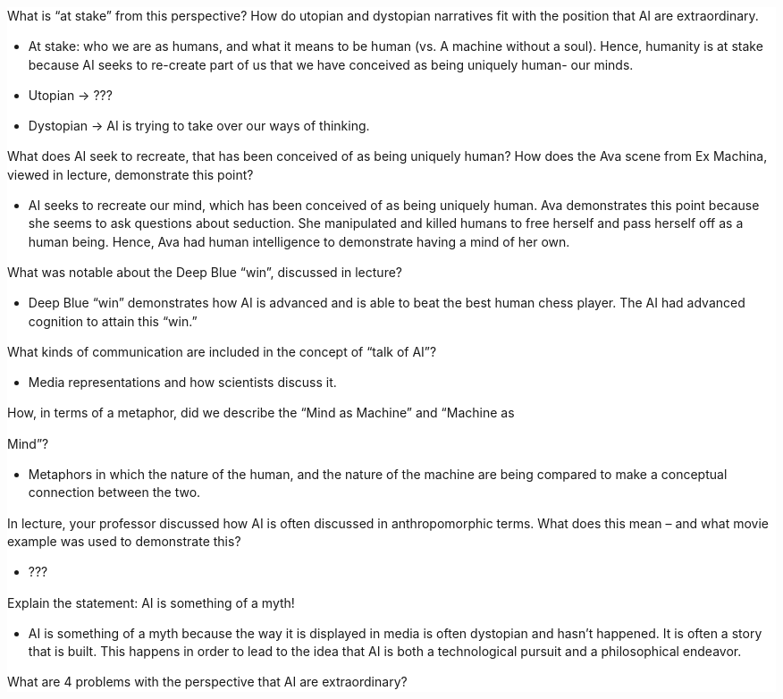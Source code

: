 What is “at stake” from this perspective? How do utopian and dystopian narratives fit with the position that AI are extraordinary.

- At stake: who we are as humans, and what it means to be human (vs. A machine without a soul). Hence, humanity is at stake because AI seeks to re-create part of us that we have conceived as being uniquely human- our minds.
    
- Utopian → ???
    
- Dystopian → AI is trying to take over our ways of thinking.
    

  

What does AI seek to recreate, that has been conceived of as being uniquely human? How does the Ava scene from Ex Machina, viewed in lecture, demonstrate this point?

- AI seeks to recreate our mind, which has been conceived of as being uniquely human. Ava demonstrates this point because she seems to ask questions about seduction. She manipulated and killed humans to free herself and pass herself off as a human being. Hence, Ava had human intelligence to demonstrate having a mind of her own.
    

  

What was notable about the Deep Blue “win”, discussed in lecture?

- Deep Blue “win” demonstrates how AI is advanced and is able to beat the best human chess player. The AI had advanced cognition to attain this “win.”
    

  

What kinds of communication are included in the concept of “talk of AI”?

- Media representations and how scientists discuss it.
    

  

How, in terms of a metaphor, did we describe the “Mind as Machine” and “Machine as

Mind”?

- Metaphors in which the nature of the human, and the nature of the machine are being compared to make a conceptual connection between the two.
    

  

In lecture, your professor discussed how AI is often discussed in anthropomorphic terms. What does this mean – and what movie example was used to demonstrate this?

- ???
    

  

Explain the statement: AI is something of a myth!

- AI is something of a myth because the way it is displayed in media is often dystopian and hasn’t happened. It is often a story that is built. This happens in order to lead to the idea that AI is both a technological pursuit and a philosophical endeavor.
    

  

What are 4 problems with the perspective that AI are extraordinary?
